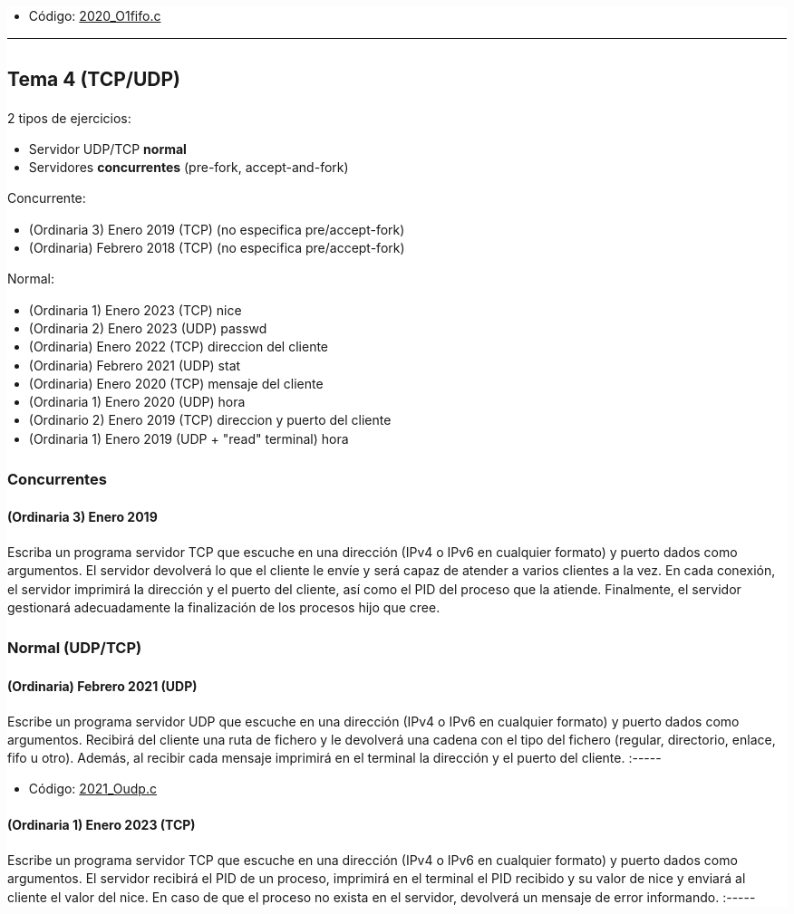 - Código: [2020_O1fifo.c](https://github.com/Danipiza/UCM/blob/main/4to/1er_cuatrimestre/ASOR/SO/Examenes/2020_O1fifo.c)

---

## Tema 4 (TCP/UDP)
2 tipos de ejercicios: 
- Servidor UDP/TCP **normal**
- Servidores **concurrentes** (pre-fork, accept-and-fork)

Concurrente:
- (Ordinaria 3) Enero 2019 (TCP) (no especifica pre/accept-fork)
- (Ordinaria) Febrero 2018 (TCP) (no especifica pre/accept-fork)

Normal:
- (Ordinaria 1) Enero 2023 (TCP) nice
- (Ordinaria 2) Enero 2023 (UDP) passwd
- (Ordinaria) Enero 2022 (TCP) direccion del cliente
- (Ordinaria) Febrero 2021 (UDP) stat
- (Ordinaria) Enero 2020 (TCP) mensaje del cliente
- (Ordinaria 1) Enero 2020 (UDP) hora 
- (Ordinario 2) Enero 2019 (TCP) direccion y puerto del cliente
- (Ordinaria 1) Enero 2019 (UDP + "read" terminal) hora

### Concurrentes

#### (Ordinaria 3) Enero 2019 
Escriba un programa servidor TCP que escuche en una dirección (IPv4 o IPv6 en cualquier formato) y puerto dados como argumentos. El servidor devolverá lo que el cliente le envíe y será capaz de atender a varios clientes a la vez. En cada conexión, el servidor imprimirá la dirección y el puerto del cliente, así como el PID del proceso que la atiende. Finalmente, el servidor gestionará adecuadamente la finalización de los procesos hijo que cree.

### Normal (UDP/TCP)

#### (Ordinaria) Febrero 2021 (UDP) 
Escribe un programa servidor UDP que escuche en una dirección (IPv4 o IPv6 en cualquier formato) y puerto dados como argumentos. Recibirá del cliente una ruta de fichero y le devolverá una cadena con el tipo del fichero (regular, directorio, enlace, fifo u otro). Además, al recibir cada mensaje imprimirá en el terminal la dirección y el puerto del cliente.
:-----

- Código: [2021_Oudp.c](https://github.com/Danipiza/UCM/blob/main/4to/1er_cuatrimestre/ASOR/SO/Examenes/2021_Oudp.c)


#### (Ordinaria 1) Enero 2023 (TCP) 
Escribe un programa servidor TCP que escuche en una dirección (IPv4 o IPv6 en cualquier formato) y puerto dados como argumentos. El servidor recibirá el PID de un proceso, imprimirá en el terminal el PID recibido y su valor de nice y enviará al cliente el valor del nice. En caso de que el proceso no exista en el servidor, devolverá un mensaje de error informando.
:-----
